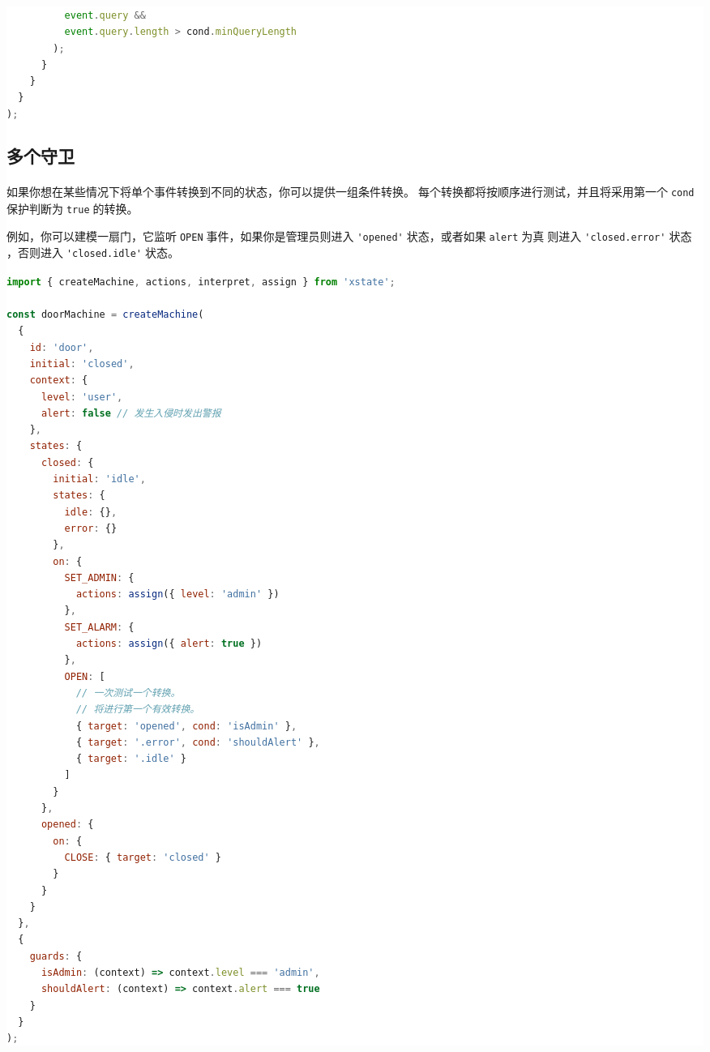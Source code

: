 ```js {9-13,21-30}
          event.query &&
          event.query.length > cond.minQueryLength
        );
      }
    }
  }
);
```

## 多个守卫

如果你想在某些情况下将单个事件转换到不同的状态，你可以提供一组条件转换。 每个转换都将按顺序进行测试，并且将采用第一个 `cond` 保护判断为 `true` 的转换。

例如，你可以建模一扇门，它监听 `OPEN` 事件，如果你是管理员则进入 `'opened'` 状态，或者如果 `alert` 为真 则进入 `'closed.error'` 状态 ，否则进入 `'closed.idle'` 状态。

```js {25-27}
import { createMachine, actions, interpret, assign } from 'xstate';

const doorMachine = createMachine(
  {
    id: 'door',
    initial: 'closed',
    context: {
      level: 'user',
      alert: false // 发生入侵时发出警报
    },
    states: {
      closed: {
        initial: 'idle',
        states: {
          idle: {},
          error: {}
        },
        on: {
          SET_ADMIN: {
            actions: assign({ level: 'admin' })
          },
          SET_ALARM: {
            actions: assign({ alert: true })
          },
          OPEN: [
            // 一次测试一个转换。
            // 将进行第一个有效转换。
            { target: 'opened', cond: 'isAdmin' },
            { target: '.error', cond: 'shouldAlert' },
            { target: '.idle' }
          ]
        }
      },
      opened: {
        on: {
          CLOSE: { target: 'closed' }
        }
      }
    }
  },
  {
    guards: {
      isAdmin: (context) => context.level === 'admin',
      shouldAlert: (context) => context.alert === true
    }
  }
);
```